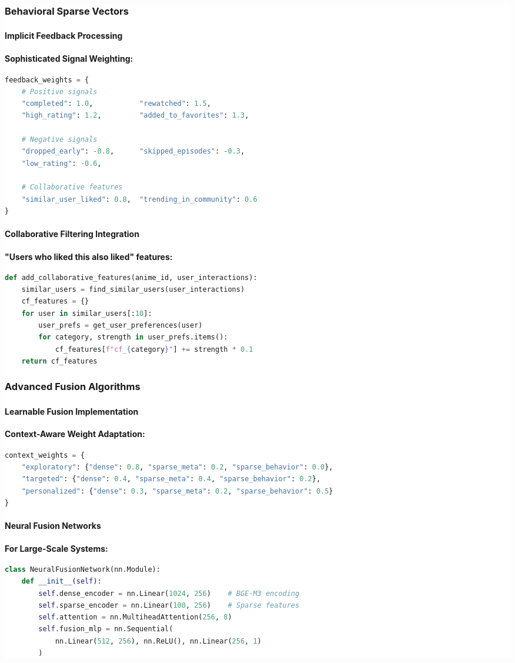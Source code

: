 ### Behavioral Sparse Vectors

#### Implicit Feedback Processing

**Sophisticated Signal Weighting:**

```python
feedback_weights = {
    # Positive signals
    "completed": 1.0,           "rewatched": 1.5,
    "high_rating": 1.2,         "added_to_favorites": 1.3,

    # Negative signals
    "dropped_early": -0.8,      "skipped_episodes": -0.3,
    "low_rating": -0.6,

    # Collaborative features
    "similar_user_liked": 0.8,  "trending_in_community": 0.6
}
```

#### Collaborative Filtering Integration

**"Users who liked this also liked" features:**

```python
def add_collaborative_features(anime_id, user_interactions):
    similar_users = find_similar_users(user_interactions)
    cf_features = {}
    for user in similar_users[:10]:
        user_prefs = get_user_preferences(user)
        for category, strength in user_prefs.items():
            cf_features[f"cf_{category}"] += strength * 0.1
    return cf_features
```

### Advanced Fusion Algorithms

#### Learnable Fusion Implementation

**Context-Aware Weight Adaptation:**

```python
context_weights = {
    "exploratory": {"dense": 0.8, "sparse_meta": 0.2, "sparse_behavior": 0.0},
    "targeted": {"dense": 0.4, "sparse_meta": 0.4, "sparse_behavior": 0.2},
    "personalized": {"dense": 0.3, "sparse_meta": 0.2, "sparse_behavior": 0.5}
}
```

#### Neural Fusion Networks

**For Large-Scale Systems:**

```python
class NeuralFusionNetwork(nn.Module):
    def __init__(self):
        self.dense_encoder = nn.Linear(1024, 256)    # BGE-M3 encoding
        self.sparse_encoder = nn.Linear(100, 256)    # Sparse features
        self.attention = nn.MultiheadAttention(256, 8)
        self.fusion_mlp = nn.Sequential(
            nn.Linear(512, 256), nn.ReLU(), nn.Linear(256, 1)
        )
```
